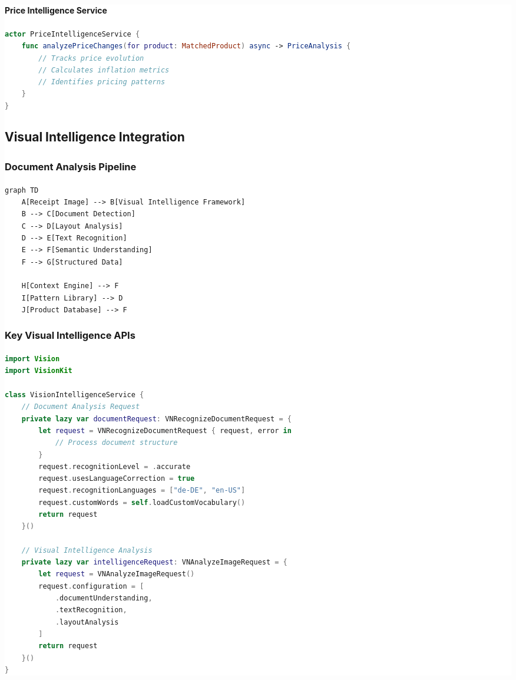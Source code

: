 #### Price Intelligence Service
```swift
actor PriceIntelligenceService {
    func analyzePriceChanges(for product: MatchedProduct) async -> PriceAnalysis {
        // Tracks price evolution
        // Calculates inflation metrics
        // Identifies pricing patterns
    }
}
```

## Visual Intelligence Integration

### Document Analysis Pipeline

```mermaid
graph TD
    A[Receipt Image] --> B[Visual Intelligence Framework]
    B --> C[Document Detection]
    C --> D[Layout Analysis]
    D --> E[Text Recognition]
    E --> F[Semantic Understanding]
    F --> G[Structured Data]
    
    H[Context Engine] --> F
    I[Pattern Library] --> D
    J[Product Database] --> F
```

### Key Visual Intelligence APIs

```swift
import Vision
import VisionKit

class VisionIntelligenceService {
    // Document Analysis Request
    private lazy var documentRequest: VNRecognizeDocumentRequest = {
        let request = VNRecognizeDocumentRequest { request, error in
            // Process document structure
        }
        request.recognitionLevel = .accurate
        request.usesLanguageCorrection = true
        request.recognitionLanguages = ["de-DE", "en-US"]
        request.customWords = self.loadCustomVocabulary()
        return request
    }()
    
    // Visual Intelligence Analysis
    private lazy var intelligenceRequest: VNAnalyzeImageRequest = {
        let request = VNAnalyzeImageRequest()
        request.configuration = [
            .documentUnderstanding,
            .textRecognition,
            .layoutAnalysis
        ]
        return request
    }()
}
```
